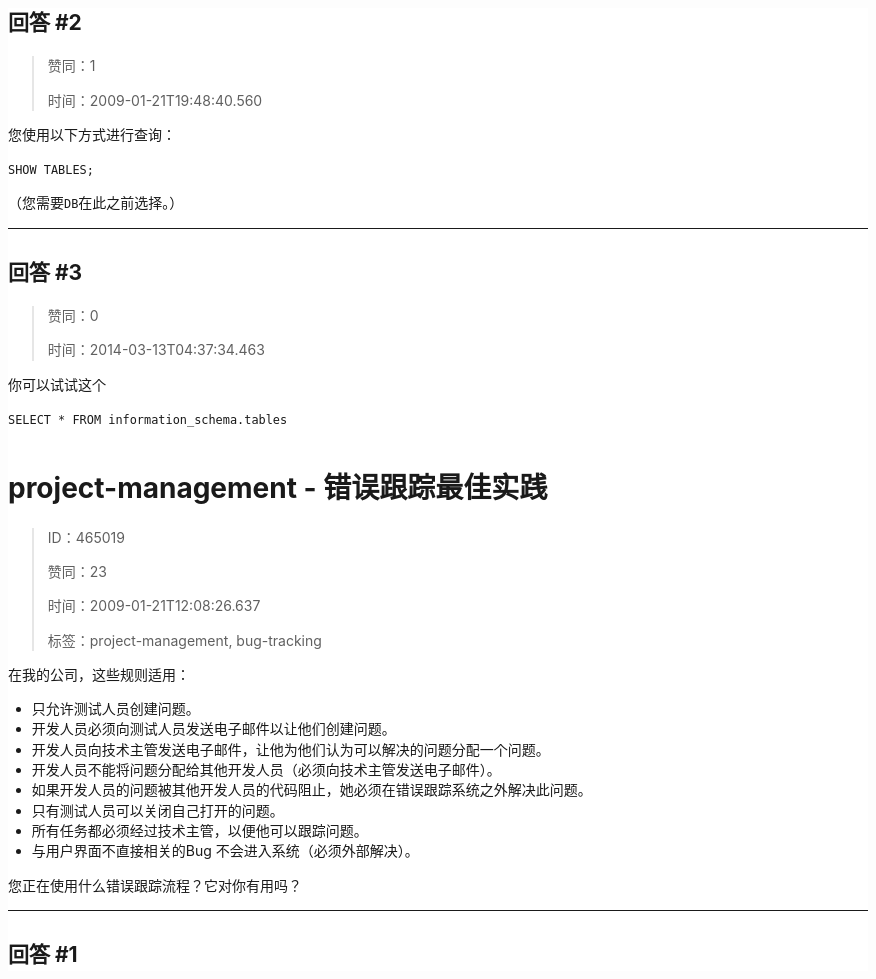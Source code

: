 ## 回答 #2

> 赞同：1
> 
> 时间：2009-01-21T19:48:40.560

您使用以下方式进行查询：

```
SHOW TABLES; 
```

（您需要`DB`在此之前选择。）

* * *

## 回答 #3

> 赞同：0
> 
> 时间：2014-03-13T04:37:34.463

你可以试试这个

```
SELECT * FROM information_schema.tables 
```

# project-management - 错误跟踪最佳实践

> ID：465019
> 
> 赞同：23
> 
> 时间：2009-01-21T12:08:26.637
> 
> 标签：project-management, bug-tracking

在我的公司，这些规则适用：

*   只允许测试人员创建问题。
*   开发人员必须向测试人员发送电子邮件以让他们创建问题。
*   开发人员向技术主管发送电子邮件，让他为他们认为可以解决的问题分配一个问题。
*   开发人员不能将问题分配给其他开发人员（必须向技术主管发送电子邮件）。
*   如果开发人员的问题被其他开发人员的代码阻止，她必须在错误跟踪系统之外解决此问题。
*   只有测试人员可以关闭自己打开的问题。
*   所有任务都必须经过技术主管，以便他可以跟踪问题。
*   与用户界面不直接相关的Bug 不会进入系统（必须外部解决）。

您正在使用什么错误跟踪流程？它对你有用吗？

* * *

## 回答 #1
